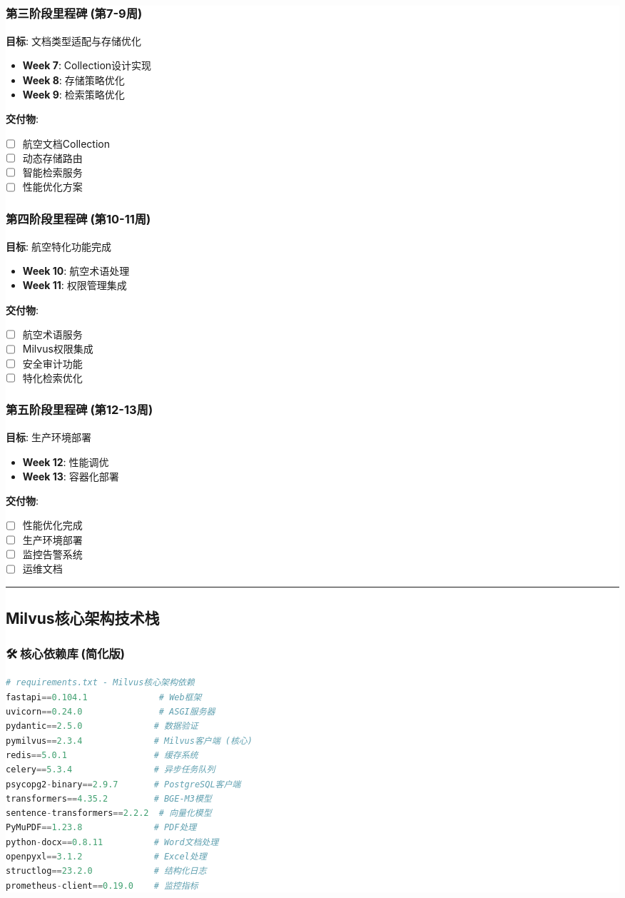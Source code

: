 ### 第三阶段里程碑 (第7-9周)
**目标**: 文档类型适配与存储优化
- **Week 7**: Collection设计实现
- **Week 8**: 存储策略优化
- **Week 9**: 检索策略优化

**交付物**:
- [ ] 航空文档Collection
- [ ] 动态存储路由
- [ ] 智能检索服务
- [ ] 性能优化方案

### 第四阶段里程碑 (第10-11周)
**目标**: 航空特化功能完成
- **Week 10**: 航空术语处理
- **Week 11**: 权限管理集成

**交付物**:
- [ ] 航空术语服务
- [ ] Milvus权限集成
- [ ] 安全审计功能
- [ ] 特化检索优化

### 第五阶段里程碑 (第12-13周)
**目标**: 生产环境部署
- **Week 12**: 性能调优
- **Week 13**: 容器化部署

**交付物**:
- [ ] 性能优化完成
- [ ] 生产环境部署
- [ ] 监控告警系统
- [ ] 运维文档

---

## Milvus核心架构技术栈

### 🛠️ 核心依赖库 (简化版)
```python
# requirements.txt - Milvus核心架构依赖
fastapi==0.104.1              # Web框架
uvicorn==0.24.0               # ASGI服务器
pydantic==2.5.0              # 数据验证
pymilvus==2.3.4              # Milvus客户端 (核心)
redis==5.0.1                 # 缓存系统
celery==5.3.4                # 异步任务队列
psycopg2-binary==2.9.7       # PostgreSQL客户端
transformers==4.35.2         # BGE-M3模型
sentence-transformers==2.2.2  # 向量化模型
PyMuPDF==1.23.8              # PDF处理
python-docx==0.8.11          # Word文档处理
openpyxl==3.1.2              # Excel处理
structlog==23.2.0            # 结构化日志
prometheus-client==0.19.0    # 监控指标
```
